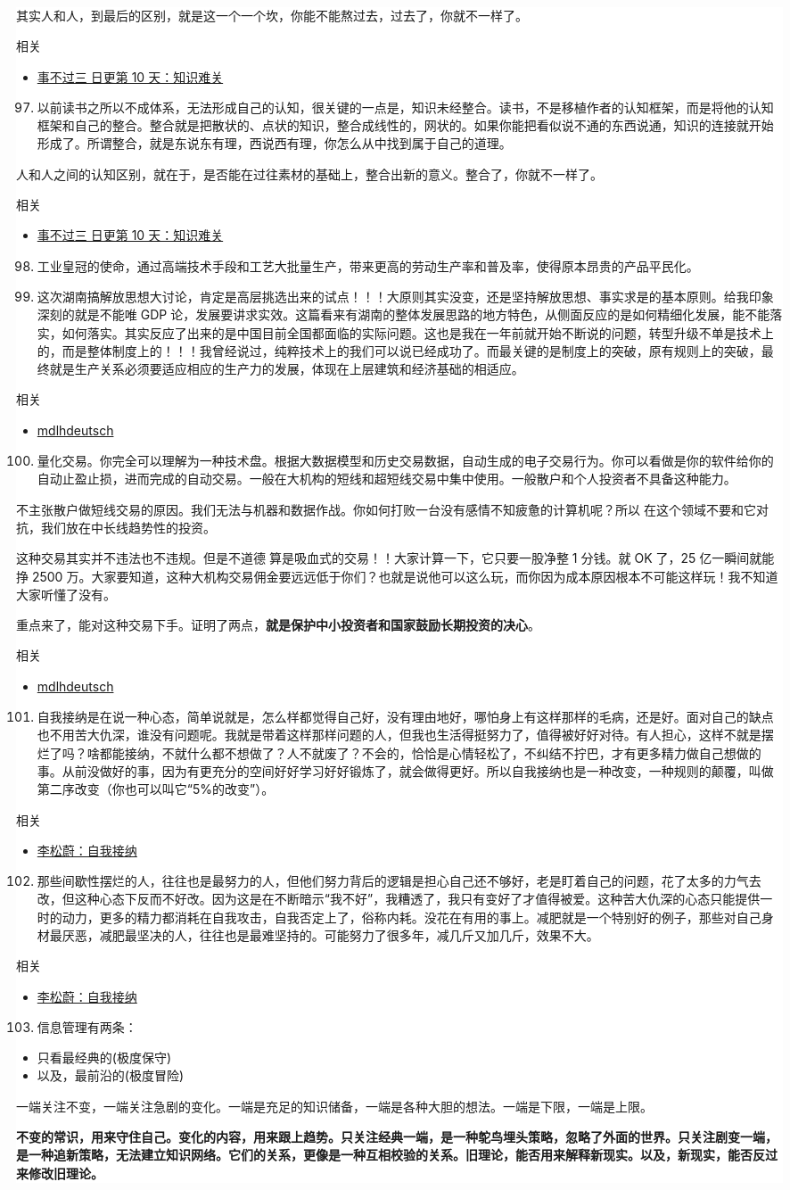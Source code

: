 其实人和人，到最后的区别，就是这一个一个坎，你能不能熬过去，过去了，你就不一样了。

相关

- [事不过三 日更第 10 天：知识难关](https://via.zhubai.love/posts/2371380057920417792)

97. 以前读书之所以不成体系，无法形成自己的认知，很关键的一点是，知识未经整合。读书，不是移植作者的认知框架，而是将他的认知框架和自己的整合。整合就是把散状的、点状的知识，整合成线性的，网状的。如果你能把看似说不通的东西说通，知识的连接就开始形成了。所谓整合，就是东说东有理，西说西有理，你怎么从中找到属于自己的道理。

人和人之间的认知区别，就在于，是否能在过往素材的基础上，整合出新的意义。整合了，你就不一样了。

相关

- [事不过三 日更第 10 天：知识难关](https://via.zhubai.love/posts/2371380057920417792)

98. 工业皇冠的使命，通过高端技术手段和工艺大批量生产，带来更高的劳动生产率和普及率，使得原本昂贵的产品平民化。

99. 这次湖南搞解放思想大讨论，肯定是高层挑选出来的试点！！！大原则其实没变，还是坚持解放思想、事实求是的基本原则。给我印象深刻的就是不能唯 GDP 论，发展要讲求实效。这篇看来有湖南的整体发展思路的地方特色，从侧面反应的是如何精细化发展，能不能落实，如何落实。其实反应了出来的是中国目前全国都面临的实际问题。这也是我在一年前就开始不断说的问题，转型升级不单是技术上的，而是整体制度上的！！！我曾经说过，纯粹技术上的我们可以说已经成功了。而最关键的是制度上的突破，原有规则上的突破，最终就是生产关系必须要适应相应的生产力的发展，体现在上层建筑和经济基础的相适应。

相关

- [mdlhdeutsch](https://weibo.com/7893462015/O1BAna2yW)

100. 量化交易。你完全可以理解为一种技术盘。根据大数据模型和历史交易数据，自动生成的电子交易行为。你可以看做是你的软件给你的自动止盈止损，进而完成的自动交易。一般在大机构的短线和超短线交易中集中使用。一般散户和个人投资者不具备这种能力。

不主张散户做短线交易的原因。我们无法与机器和数据作战。你如何打败一台没有感情不知疲惫的计算机呢？所以 在这个领域不要和它对抗，我们放在中长线趋势性的投资。

这种交易其实并不违法也不违规。但是不道德 算是吸血式的交易！！大家计算一下，它只要一股净整 1 分钱。就 OK 了，25 亿一瞬间就能挣 2500 万。大家要知道，这种大机构交易佣金要远远低于你们？也就是说他可以这么玩，而你因为成本原因根本不可能这样玩！我不知道大家听懂了没有。

重点来了，能对这种交易下手。证明了两点，**就是保护中小投资者和国家鼓励长期投资的决心**。

相关

- [mdlhdeutsch](https://www.zhihu.com/question/645111356/answer/3403028595)

101. 自我接纳是在说一种心态，简单说就是，怎么样都觉得自己好，没有理由地好，哪怕身上有这样那样的毛病，还是好。面对自己的缺点也不用苦大仇深，谁没有问题呢。我就是带着这样那样问题的人，但我也生活得挺努力了，值得被好好对待。有人担心，这样不就是摆烂了吗？啥都能接纳，不就什么都不想做了？人不就废了？不会的，恰恰是心情轻松了，不纠结不拧巴，才有更多精力做自己想做的事。从前没做好的事，因为有更充分的空间好好学习好好锻炼了，就会做得更好。所以自我接纳也是一种改变，一种规则的颠覆，叫做第二序改变（你也可以叫它“5%的改变”）。

相关

- [李松蔚：自我接纳](https://weibo.com/1680738027/O1ktmE4T6)

102. 那些间歇性摆烂的人，往往也是最努力的人，但他们努力背后的逻辑是担心自己还不够好，老是盯着自己的问题，花了太多的力气去改，但这种心态下反而不好改。因为这是在不断暗示“我不好”，我糟透了，我只有变好了才值得被爱。这种苦大仇深的心态只能提供一时的动力，更多的精力都消耗在自我攻击，自我否定上了，俗称内耗。没花在有用的事上。减肥就是一个特别好的例子，那些对自己身材最厌恶，减肥最坚决的人，往往也是最难坚持的。可能努力了很多年，减几斤又加几斤，效果不大。

相关

- [李松蔚：自我接纳](https://weibo.com/1680738027/O1ktmE4T6)

103. 信息管理有两条：

- 只看最经典的(极度保守)
- 以及，最前沿的(极度冒险)

一端关注不变，一端关注急剧的变化。一端是充足的知识储备，一端是各种大胆的想法。一端是下限，一端是上限。

**不变的常识，用来守住自己。变化的内容，用来跟上趋势。**只关注经典一端，是一种鸵鸟埋头策略，忽略了外面的世界。只关注剧变一端，是一种追新策略，无法建立知识网络。它们的关系，更像是**一种互相校验的关系。旧理论，能否用来解释新现实。以及，新现实，能否反过来修改旧理论。**
